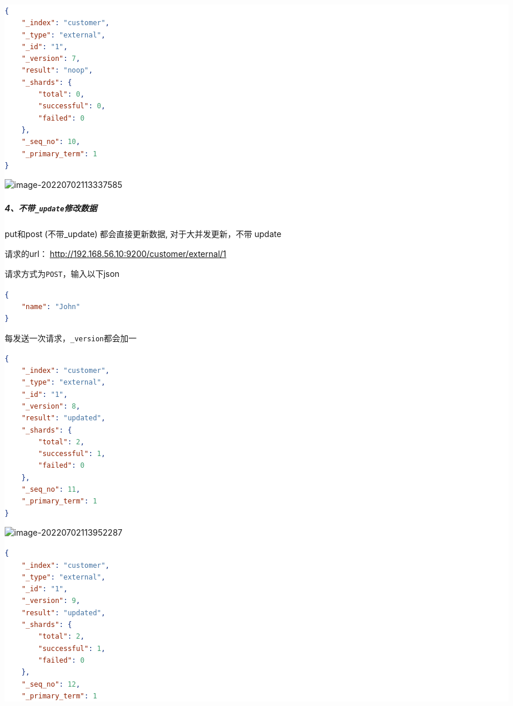 ```json
{
    "_index": "customer",
    "_type": "external",
    "_id": "1",
    "_version": 7,
    "result": "noop",
    "_shards": {
        "total": 0,
        "successful": 0,
        "failed": 0
    },
    "_seq_no": 10,
    "_primary_term": 1
}
```

![image-20220702113337585](https://gitlab.com/apzs/image/-/raw/master/image/5.1.3.3.3.png)

##### 4、不带`_update`修改数据

put和post (不带_update) 都会直接更新数据, 对于大并发更新，不带 update

请求的url： http://192.168.56.10:9200/customer/external/1

请求方式为`POST`，输入以下json

```json
{ 
    "name": "John"
}
```

每发送一次请求，`_version`都会加一

```json
{
    "_index": "customer",
    "_type": "external",
    "_id": "1",
    "_version": 8,
    "result": "updated",
    "_shards": {
        "total": 2,
        "successful": 1,
        "failed": 0
    },
    "_seq_no": 11,
    "_primary_term": 1
}
```

![image-20220702113952287](https://gitlab.com/apzs/image/-/raw/master/image/5.1.3.3.4.1.png)

```json
{
    "_index": "customer",
    "_type": "external",
    "_id": "1",
    "_version": 9,
    "result": "updated",
    "_shards": {
        "total": 2,
        "successful": 1,
        "failed": 0
    },
    "_seq_no": 12,
    "_primary_term": 1
```
